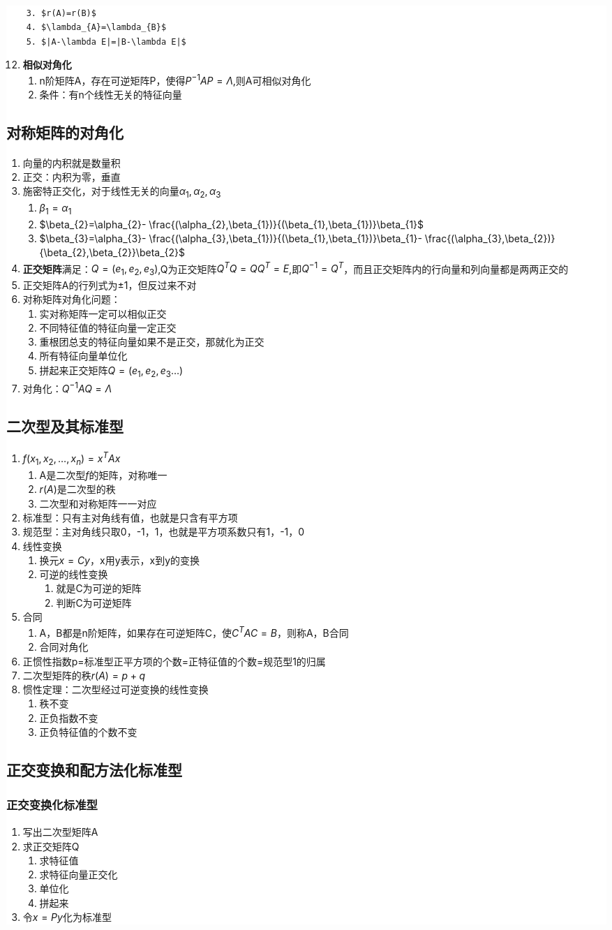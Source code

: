 		3. $r(A)=r(B)$
		4. $\lambda_{A}=\lambda_{B}$
		5. $|A-\lambda E|=|B-\lambda E|$
12. **相似对角化**
	1. n阶矩阵A，存在可逆矩阵P，使得$P^{-1}AP=\Lambda$,则A可相似对角化
	2. 条件：有n个线性无关的特征向量

## 对称矩阵的对角化
1. 向量的内积就是数量积
2. 正交：内积为零，垂直
3. 施密特正交化，对于线性无关的向量$\alpha_{1},\alpha_{2},\alpha_{3}$
	1. $\beta_{1}=\alpha_{1}$
	2. $\beta_{2}=\alpha_{2}-  \frac{(\alpha_{2},\beta_{1})}{(\beta_{1},\beta_{1})}\beta_{1}$
	3. $\beta_{3}=\alpha_{3}-  \frac{(\alpha_{3},\beta_{1})}{(\beta_{1},\beta_{1})}\beta_{1}-  \frac{(\alpha_{3},\beta_{2})}{\beta_{2},\beta_{2}}\beta_{2}$
4. **正交矩阵**满足：$Q=(e_{1},e_{2},e_{3})$,Q为正交矩阵$Q^TQ=QQ^T=E$,即$Q^{-1}=Q^T$，而且正交矩阵内的行向量和列向量都是两两正交的
5. 正交矩阵A的行列式为$\pm{1}$，但反过来不对
6. 对称矩阵对角化问题：
	1. 实对称矩阵一定可以相似正交
	2. 不同特征值的特征向量一定正交
	3. 重根团总支的特征向量如果不是正交，那就化为正交
	4. 所有特征向量单位化
	5. 拼起来正交矩阵$Q=(e_{1},e_{2},e_{3}\dots)$
7. 对角化：$Q^{-1}AQ=\Lambda$

## 二次型及其标准型
1. $f(x_{1},x_{2},\dots,x_{n})=x^TAx$
	1. A是二次型$f$的矩阵，对称唯一
	2. $r(A)$是二次型的秩
	3. 二次型和对称矩阵一一对应
2. 标准型：只有主对角线有值，也就是只含有平方项
3. 规范型：主对角线只取0，-1，1，也就是平方项系数只有1，-1，0
4. 线性变换
	1. 换元$x=Cy$，x用y表示，x到y的变换
	2. 可逆的线性变换
		1. 就是C为可逆的矩阵
		2. 判断C为可逆矩阵
5. 合同
	1. A，B都是n阶矩阵，如果存在可逆矩阵C，使$C^TAC=B$，则称A，B合同
	2. 合同对角化
6. 正惯性指数p=标准型正平方项的个数=正特征值的个数=规范型1的归属
7. 二次型矩阵的秩$r(A)=p+q$
8. 惯性定理：二次型经过可逆变换的线性变换
	1. 秩不变
	2. 正负指数不变
	3. 正负特征值的个数不变

## 正交变换和配方法化标准型
### 正交变换化标准型
1. 写出二次型矩阵A
2. 求正交矩阵Q
	1. 求特征值
	2. 求特征向量正交化
	3. 单位化
	4. 拼起来
3. 令$x = Py$化为标准型
